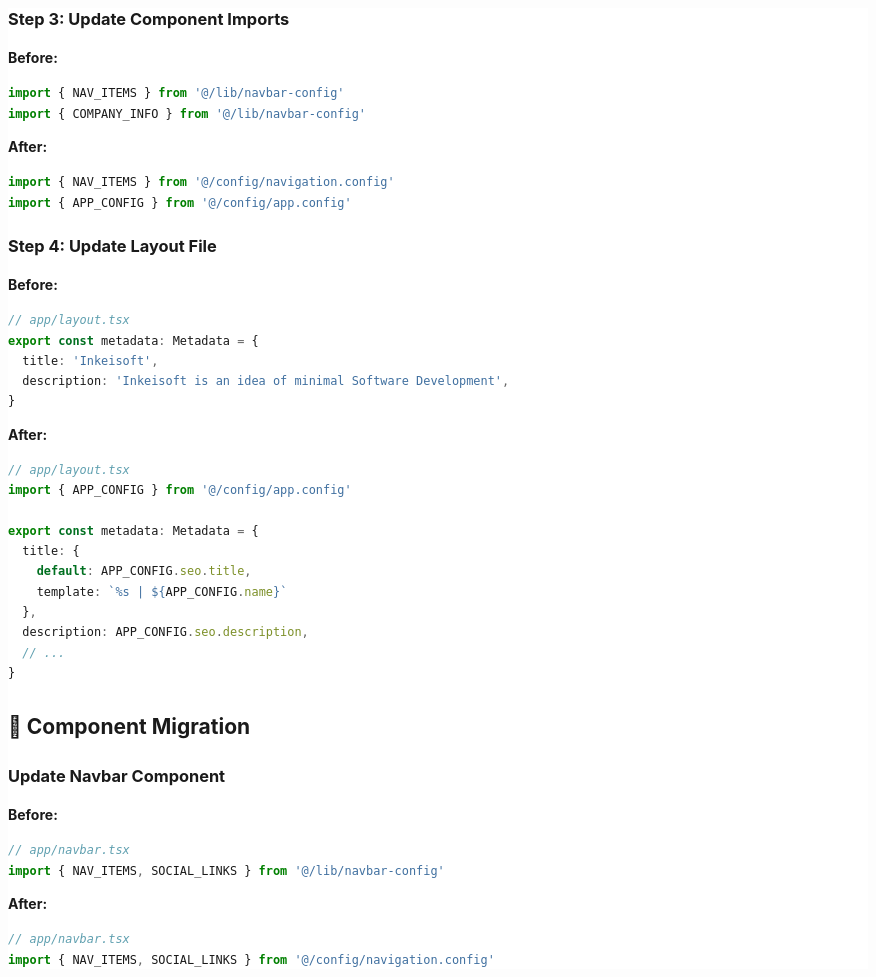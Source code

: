 ### Step 3: Update Component Imports

**Before:**
```typescript
import { NAV_ITEMS } from '@/lib/navbar-config'
import { COMPANY_INFO } from '@/lib/navbar-config'
```

**After:**
```typescript
import { NAV_ITEMS } from '@/config/navigation.config'
import { APP_CONFIG } from '@/config/app.config'
```

### Step 4: Update Layout File

**Before:**
```typescript
// app/layout.tsx
export const metadata: Metadata = {
  title: 'Inkeisoft',
  description: 'Inkeisoft is an idea of minimal Software Development',
}
```

**After:**
```typescript
// app/layout.tsx
import { APP_CONFIG } from '@/config/app.config'

export const metadata: Metadata = {
  title: {
    default: APP_CONFIG.seo.title,
    template: `%s | ${APP_CONFIG.name}`
  },
  description: APP_CONFIG.seo.description,
  // ...
}
```

## 🔧 Component Migration

### Update Navbar Component

**Before:**
```typescript
// app/navbar.tsx
import { NAV_ITEMS, SOCIAL_LINKS } from '@/lib/navbar-config'
```

**After:**
```typescript
// app/navbar.tsx
import { NAV_ITEMS, SOCIAL_LINKS } from '@/config/navigation.config'
```
